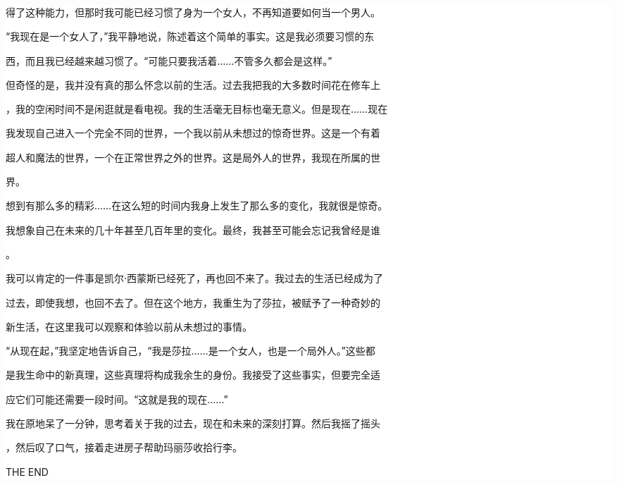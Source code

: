 得了这种能力，但那时我可能已经习惯了身为一个女人，不再知道要如何当一个男人。



“我现在是一个女人了，”我平静地说，陈述着这个简单的事实。这是我必须要习惯的东

西，而且我已经越来越习惯了。“可能只要我活着……不管多久都会是这样。”

但奇怪的是，我并没有真的那么怀念以前的生活。过去我把我的大多数时间花在修车上

，我的空闲时间不是闲逛就是看电视。我的生活毫无目标也毫无意义。但是现在……现在

我发现自己进入一个完全不同的世界，一个我以前从未想过的惊奇世界。这是一个有着

超人和魔法的世界，一个在正常世界之外的世界。这是局外人的世界，我现在所属的世

界。

想到有那么多的精彩……在这么短的时间内我身上发生了那么多的变化，我就很是惊奇。

我想象自己在未来的几十年甚至几百年里的变化。最终，我甚至可能会忘记我曾经是谁

。

我可以肯定的一件事是凯尔·西蒙斯已经死了，再也回不来了。我过去的生活已经成为了

过去，即使我想，也回不去了。但在这个地方，我重生为了莎拉，被赋予了一种奇妙的

新生活，在这里我可以观察和体验以前从未想过的事情。

“从现在起，”我坚定地告诉自己，“我是莎拉……是一个女人，也是一个局外人。”这些都

是我生命中的新真理，这些真理将构成我余生的身份。我接受了这些事实，但要完全适

应它们可能还需要一段时间。“这就是我的现在……”

我在原地呆了一分钟，思考着关于我的过去，现在和未来的深刻打算。然后我摇了摇头

，然后叹了口气，接着走进房子帮助玛丽莎收拾行李。

THE END



